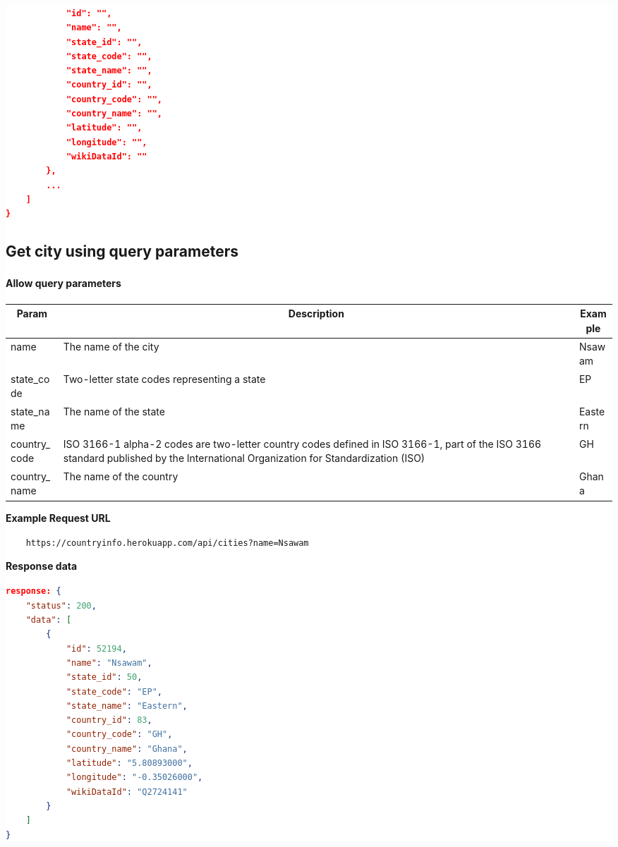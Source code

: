```json
            "id": "",
            "name": "",
            "state_id": "",
            "state_code": "",
            "state_name": "",
            "country_id": "",
            "country_code": "",
            "country_name": "",
            "latitude": "",
            "longitude": "",
            "wikiDataId": ""
        },
        ...
    ]
}
```

## Get city using query parameters

#### Allow query parameters

| Param      | Description | Example |
| ----------- | ----------- | ----------- |
| name      | The name of the city       | Nsawam |
| state_code      | Two-letter state codes representing a state       | EP |
| state_name      | The name of the state       | Eastern |
| country_code      | ISO 3166-1 alpha-2 codes are two-letter country codes defined in ISO 3166-1, part of the ISO 3166 standard published by the International Organization for Standardization (ISO)       | GH |
| country_name      | The name of the country       | Ghana |


**Example Request URL**
```bash
    https://countryinfo.herokuapp.com/api/cities?name=Nsawam
```

**Response data**
```json
response: {
    "status": 200,
    "data": [
        {
            "id": 52194,
            "name": "Nsawam",
            "state_id": 50,
            "state_code": "EP",
            "state_name": "Eastern",
            "country_id": 83,
            "country_code": "GH",
            "country_name": "Ghana",
            "latitude": "5.80893000",
            "longitude": "-0.35026000",
            "wikiDataId": "Q2724141"
        }
    ]
}

```